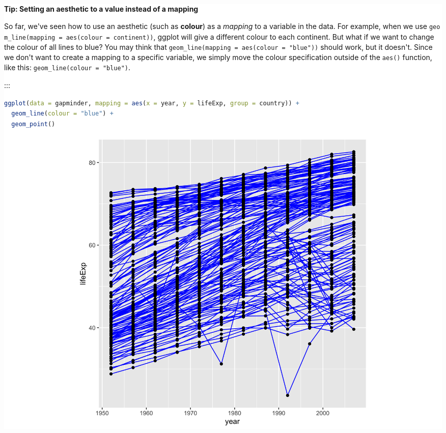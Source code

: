 **Tip: Setting an aesthetic to a value instead of a mapping**

So far, we've seen how to use an aesthetic (such as **colour**) as a *mapping* to a variable in the data. For example, when we use `geom_line(mapping = aes(colour = continent))`, ggplot will give a different colour to each continent. But what if we want to change the colour of all lines to blue? You may think that `geom_line(mapping = aes(colour = "blue"))` should work, but it doesn't. Since we don't want to create a mapping to a specific variable, we simply move the colour specification outside of the `aes()` function, like this: `geom_line(colour = "blue")`.

:::


```r
ggplot(data = gapminder, mapping = aes(x = year, y = lifeExp, group = country)) +
  geom_line(colour = "blue") +
  geom_point()
```

<img src="fig/rmd-06-example-colour-all-1.png" width="576" style="display: block; margin: auto;" />
